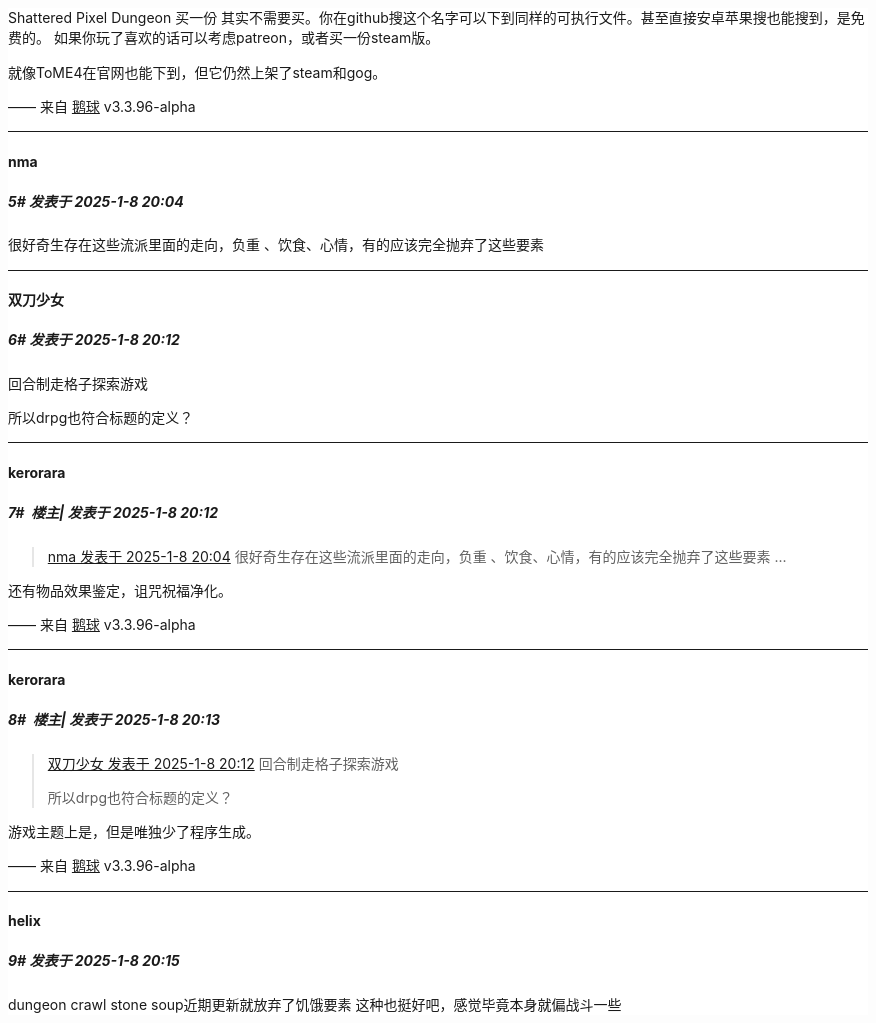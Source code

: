 Shattered Pixel Dungeon 买一份</blockquote>
其实不需要买。你在github搜这个名字可以下到同样的可执行文件。甚至直接安卓苹果搜也能搜到，是免费的。
如果你玩了喜欢的话可以考虑patreon，或者买一份steam版。

就像ToME4在官网也能下到，但它仍然上架了steam和gog。

—— 来自 [鹅球](https://www.pgyer.com/xfPejhuq) v3.3.96-alpha

*****

####  nma  
##### 5#       发表于 2025-1-8 20:04

很好奇生存在这些流派里面的走向，负重 、饮食、心情，有的应该完全抛弃了这些要素

*****

####  双刀少女  
##### 6#       发表于 2025-1-8 20:12

回合制走格子探索游戏

所以drpg也符合标题的定义？

*****

####  kerorara  
##### 7#         楼主| 发表于 2025-1-8 20:12

<blockquote><a href="httphttps://stage1st.com/2b/forum.php?mod=redirect&amp;goto=findpost&amp;pid=67131909&amp;ptid=2237093" target="_blank">nma 发表于 2025-1-8 20:04</a>
很好奇生存在这些流派里面的走向，负重 、饮食、心情，有的应该完全抛弃了这些要素 ...</blockquote>
还有物品效果鉴定，诅咒祝福净化。

—— 来自 [鹅球](https://www.pgyer.com/xfPejhuq) v3.3.96-alpha

*****

####  kerorara  
##### 8#         楼主| 发表于 2025-1-8 20:13

<blockquote><a href="httphttps://stage1st.com/2b/forum.php?mod=redirect&amp;goto=findpost&amp;pid=67131968&amp;ptid=2237093" target="_blank">双刀少女 发表于 2025-1-8 20:12</a>
回合制走格子探索游戏

所以drpg也符合标题的定义？</blockquote>
游戏主题上是，但是唯独少了程序生成。

—— 来自 [鹅球](https://www.pgyer.com/xfPejhuq) v3.3.96-alpha

*****

####  helix  
##### 9#       发表于 2025-1-8 20:15

dungeon crawl stone soup近期更新就放弃了饥饿要素
这种也挺好吧，感觉毕竟本身就偏战斗一些
